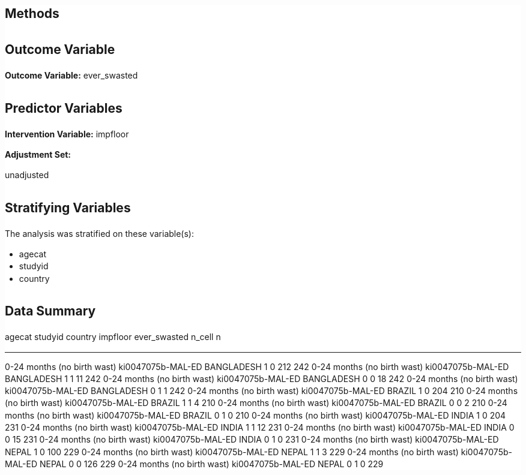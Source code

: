 





## Methods
## Outcome Variable

**Outcome Variable:** ever_swasted

## Predictor Variables

**Intervention Variable:** impfloor

**Adjustment Set:**

unadjusted

## Stratifying Variables

The analysis was stratified on these variable(s):

* agecat
* studyid
* country

## Data Summary

agecat                        studyid                    country                        impfloor    ever_swasted   n_cell       n
----------------------------  -------------------------  -----------------------------  ---------  -------------  -------  ------
0-24 months (no birth wast)   ki0047075b-MAL-ED          BANGLADESH                     1                      0      212     242
0-24 months (no birth wast)   ki0047075b-MAL-ED          BANGLADESH                     1                      1       11     242
0-24 months (no birth wast)   ki0047075b-MAL-ED          BANGLADESH                     0                      0       18     242
0-24 months (no birth wast)   ki0047075b-MAL-ED          BANGLADESH                     0                      1        1     242
0-24 months (no birth wast)   ki0047075b-MAL-ED          BRAZIL                         1                      0      204     210
0-24 months (no birth wast)   ki0047075b-MAL-ED          BRAZIL                         1                      1        4     210
0-24 months (no birth wast)   ki0047075b-MAL-ED          BRAZIL                         0                      0        2     210
0-24 months (no birth wast)   ki0047075b-MAL-ED          BRAZIL                         0                      1        0     210
0-24 months (no birth wast)   ki0047075b-MAL-ED          INDIA                          1                      0      204     231
0-24 months (no birth wast)   ki0047075b-MAL-ED          INDIA                          1                      1       12     231
0-24 months (no birth wast)   ki0047075b-MAL-ED          INDIA                          0                      0       15     231
0-24 months (no birth wast)   ki0047075b-MAL-ED          INDIA                          0                      1        0     231
0-24 months (no birth wast)   ki0047075b-MAL-ED          NEPAL                          1                      0      100     229
0-24 months (no birth wast)   ki0047075b-MAL-ED          NEPAL                          1                      1        3     229
0-24 months (no birth wast)   ki0047075b-MAL-ED          NEPAL                          0                      0      126     229
0-24 months (no birth wast)   ki0047075b-MAL-ED          NEPAL                          0                      1        0     229